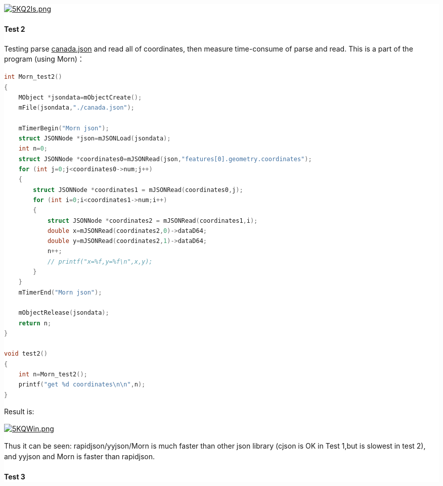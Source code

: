 [![5KQ2Is.png](https://z3.ax1x.com/2021/10/13/5KQ2Is.png)](https://imgtu.com/i/5KQ2Is)



#### Test 2

Testing parse [canada.json](https://github.com/miloyip/nativejson-benchmark/blob/master/data/canada.json) and read all of coordinates, then measure time-consume of parse and read. This is a part of the program (using Morn)：

```c
int Morn_test2()
{
    MObject *jsondata=mObjectCreate();
    mFile(jsondata,"./canada.json");
    
    mTimerBegin("Morn json");
    struct JSONNode *json=mJSONLoad(jsondata);
    int n=0;
    struct JSONNode *coordinates0=mJSONRead(json,"features[0].geometry.coordinates");
    for (int j=0;j<coordinates0->num;j++)
    {
        struct JSONNode *coordinates1 = mJSONRead(coordinates0,j);
        for (int i=0;i<coordinates1->num;i++)
        {
            struct JSONNode *coordinates2 = mJSONRead(coordinates1,i);
            double x=mJSONRead(coordinates2,0)->dataD64;
            double y=mJSONRead(coordinates2,1)->dataD64;
            n++;
            // printf("x=%f,y=%f\n",x,y);
        }
    }
    mTimerEnd("Morn json");
    
    mObjectRelease(jsondata);
    return n;
}

void test2()
{
    int n=Morn_test2();
    printf("get %d coordinates\n\n",n);
}
```

Result is:

[![5KQWin.png](https://z3.ax1x.com/2021/10/13/5KQWin.png)](https://imgtu.com/i/5KQWin)

Thus it can be seen: rapidjson/yyjson/Morn is much faster than other json library (cjson is OK in Test 1,but is slowest in test 2), and yyjson and Morn is faster than rapidjson.



#### Test 3
